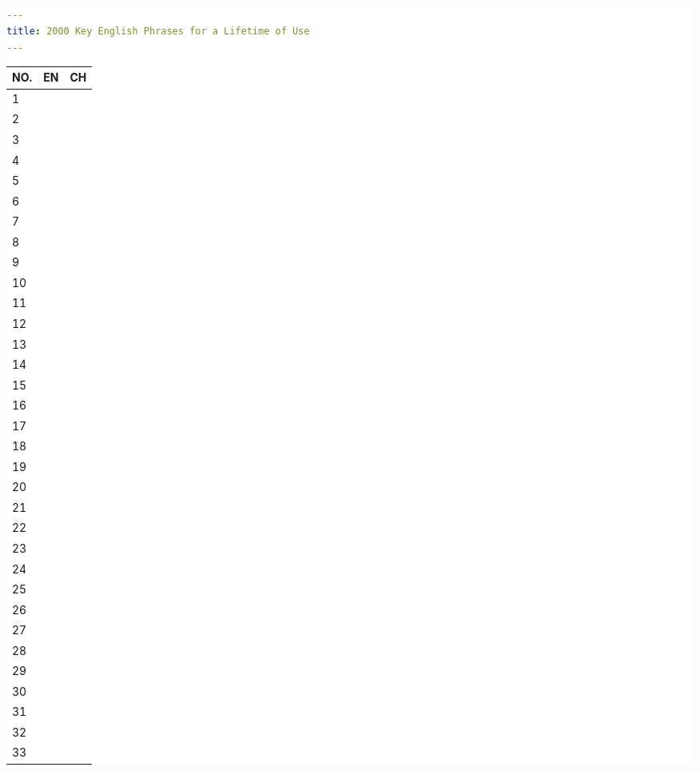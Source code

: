 ```yaml
---
title: 2000 Key English Phrases for a Lifetime of Use
---
```


| NO. | EN | CH |
|--|--|---|
|1|||
|2|||
|3|||
|4|||
|5|||
|6|||
|7|||
|8|||
|9|||
|10|||
|11|||
|12|||
|13|||
|14|||
|15|||
|16|||
|17|||
|18|||
|19|||
|20|||
|21|||
|22|||
|23|||
|24|||
|25|||
|26|||
|27|||
|28|||
|29|||
|30|||
|31|||
|32|||
|33|||